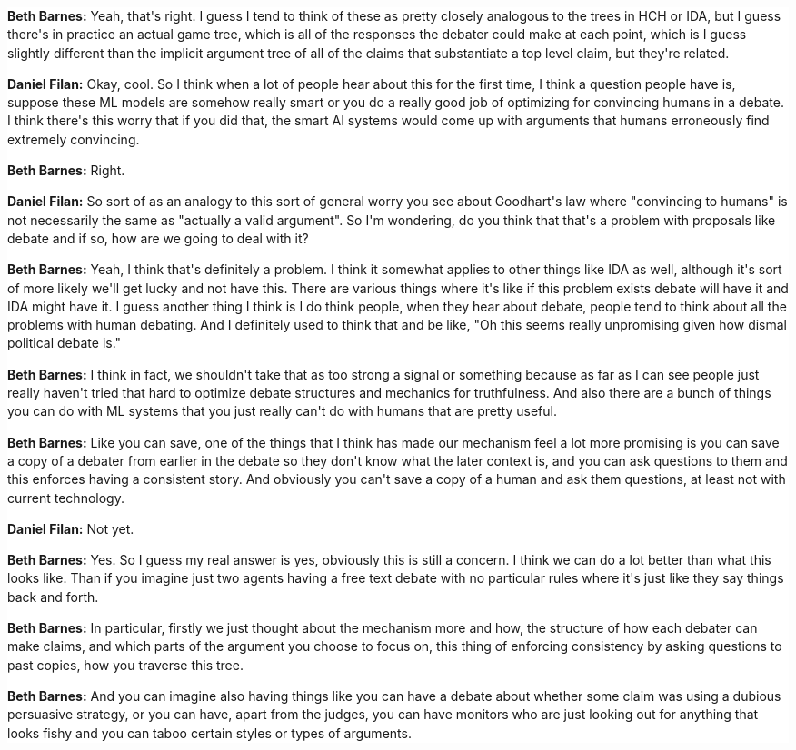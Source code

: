 **Beth Barnes:**
Yeah, that's right. I guess I tend to think of these as pretty closely analogous to the trees in HCH or IDA, but I guess there's in practice an actual game tree, which is all of the responses the debater could make at each point, which is I guess slightly different than the implicit argument tree of all of the claims that substantiate a top level claim, but they're related.

**Daniel Filan:**
Okay, cool. So I think when a lot of people hear about this for the first time, I think a question people have is, suppose these ML models are somehow really smart or you do a really good job of optimizing for convincing humans in a debate. I think there's this worry that if you did that, the smart AI systems would come up with arguments that humans erroneously find extremely convincing.

**Beth Barnes:**
Right.

**Daniel Filan:**
So sort of as an analogy to this sort of general worry you see about Goodhart's law where "convincing to humans" is not necessarily the same as "actually a valid argument". So I'm wondering, do you think that that's a problem with proposals like debate and if so, how are we going to deal with it?

**Beth Barnes:**
Yeah, I think that's definitely a problem. I think it somewhat applies to other things like IDA as well, although it's sort of more likely we'll get lucky and not have this. There are various things where it's like if this problem exists debate will have it and IDA might have it. I guess another thing I think is I do think people, when they hear about debate, people tend to think about all the problems with human debating. And I definitely used to think that and be like, "Oh this seems really unpromising given how dismal political debate is."

**Beth Barnes:**
I think in fact, we shouldn't take that as too strong a signal or something because as far as I can see people just really haven't tried that hard to optimize debate structures and mechanics for truthfulness. And also there are a bunch of things you can do with ML systems that you just really can't do with humans that are pretty useful.

**Beth Barnes:**
Like you can save, one of the things that I think has made our mechanism feel a lot more promising is you can save a copy of a debater from earlier in the debate so they don't know what the later context is, and you can ask questions to them and this enforces having a consistent story. And obviously you can't save a copy of a human and ask them questions, at least not with current technology.

**Daniel Filan:**
Not yet.

**Beth Barnes:**
Yes. So I guess my real answer is yes, obviously this is still a concern. I think we can do a lot better than what this looks like. Than if you imagine just two agents having a free text debate with no particular rules where it's just like they say things back and forth.

**Beth Barnes:**
In particular, firstly we just thought about the mechanism more and how, the structure of how each debater can make claims, and which parts of the argument you choose to focus on, this thing of enforcing consistency by asking questions to past copies, how you traverse this tree.

**Beth Barnes:**
And you can imagine also having things like you can have a debate about whether some claim was using a dubious persuasive strategy, or you can have, apart from the judges, you can have monitors who are just looking out for anything that looks fishy and you can taboo certain styles or types of arguments.
